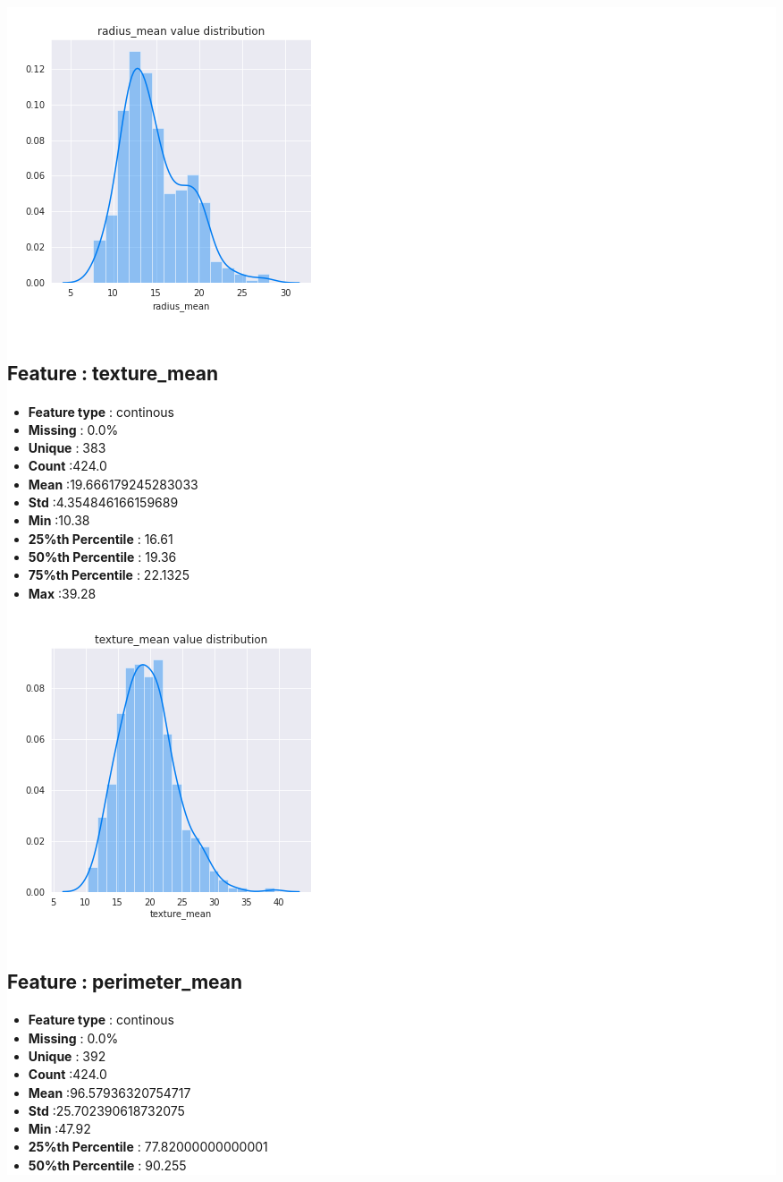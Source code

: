 ![](radius_mean.png)
## Feature : texture_mean
- **Feature type** : continous
- **Missing** : 0.0%
- **Unique** : 383
- **Count** :424.0
- **Mean** :19.666179245283033
- **Std** :4.354846166159689
- **Min** :10.38
- **25%th Percentile** : 16.61
- **50%th Percentile** : 19.36
- **75%th Percentile** : 22.1325
- **Max** :39.28

![](texture_mean.png)
## Feature : perimeter_mean
- **Feature type** : continous
- **Missing** : 0.0%
- **Unique** : 392
- **Count** :424.0
- **Mean** :96.57936320754717
- **Std** :25.702390618732075
- **Min** :47.92
- **25%th Percentile** : 77.82000000000001
- **50%th Percentile** : 90.255